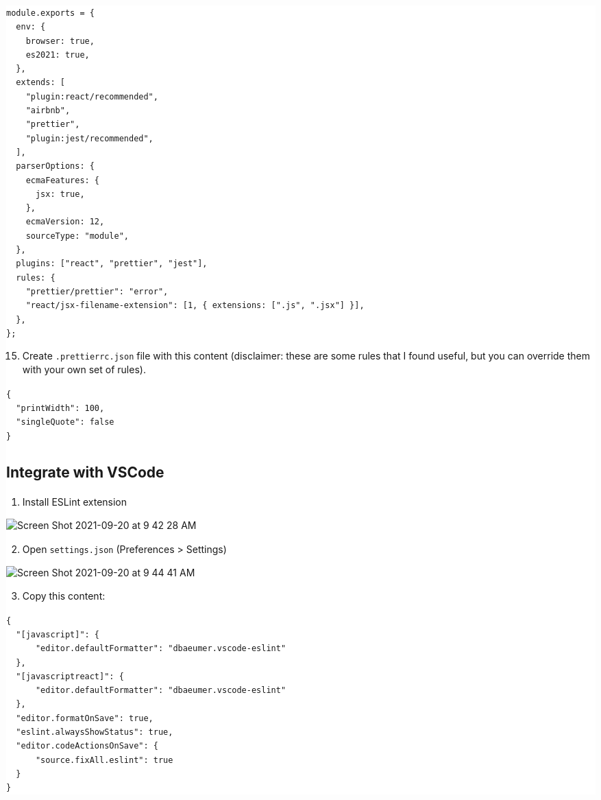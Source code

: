 ```
module.exports = {
  env: {
    browser: true,
    es2021: true,
  },
  extends: [
    "plugin:react/recommended",
    "airbnb",
    "prettier",
    "plugin:jest/recommended",
  ],
  parserOptions: {
    ecmaFeatures: {
      jsx: true,
    },
    ecmaVersion: 12,
    sourceType: "module",
  },
  plugins: ["react", "prettier", "jest"],
  rules: {
    "prettier/prettier": "error",
    "react/jsx-filename-extension": [1, { extensions: [".js", ".jsx"] }],
  },
};
```

15. Create `.prettierrc.json` file with this content (disclaimer: these are some rules that I found useful, but you can override them with your own set of rules).

```
{
  "printWidth": 100,
  "singleQuote": false
}
```

## Integrate with VSCode

1. Install ESLint extension

<img width="910" alt="Screen Shot 2021-09-20 at 9 42 28 AM" src="https://user-images.githubusercontent.com/32375741/134004073-c153b265-fdb8-46eb-a419-1c7f6395f0c2.png">

2. Open `settings.json` (Preferences > Settings)

<img width="1383" alt="Screen Shot 2021-09-20 at 9 44 41 AM" src="https://user-images.githubusercontent.com/32375741/134004477-54595d0c-61a9-42c0-b194-c7544ff056fa.png">

3. Copy this content:

```
{
  "[javascript]": {
      "editor.defaultFormatter": "dbaeumer.vscode-eslint"
  },
  "[javascriptreact]": {
      "editor.defaultFormatter": "dbaeumer.vscode-eslint"
  },
  "editor.formatOnSave": true,
  "eslint.alwaysShowStatus": true,
  "editor.codeActionsOnSave": {
      "source.fixAll.eslint": true
  }
}
```
